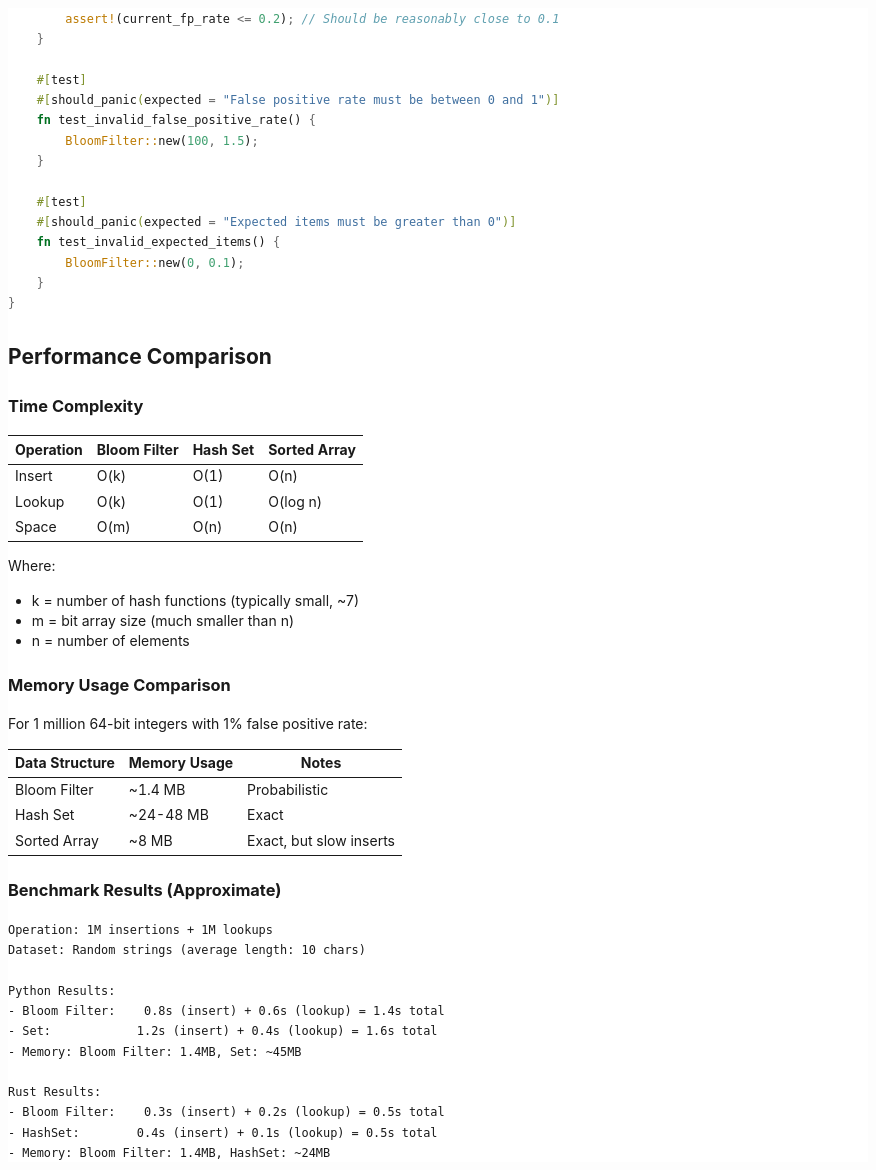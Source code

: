 ```rust
        assert!(current_fp_rate <= 0.2); // Should be reasonably close to 0.1
    }
    
    #[test]
    #[should_panic(expected = "False positive rate must be between 0 and 1")]
    fn test_invalid_false_positive_rate() {
        BloomFilter::new(100, 1.5);
    }
    
    #[test]
    #[should_panic(expected = "Expected items must be greater than 0")]
    fn test_invalid_expected_items() {
        BloomFilter::new(0, 0.1);
    }
}
```

## Performance Comparison

### Time Complexity
| Operation | Bloom Filter | Hash Set | Sorted Array |
|-----------|--------------|----------|--------------|
| Insert    | O(k)         | O(1)     | O(n)         |
| Lookup    | O(k)         | O(1)     | O(log n)     |
| Space     | O(m)         | O(n)     | O(n)         |

Where:
- k = number of hash functions (typically small, ~7)
- m = bit array size (much smaller than n)
- n = number of elements

### Memory Usage Comparison
For 1 million 64-bit integers with 1% false positive rate:

| Data Structure | Memory Usage | Notes |
|----------------|--------------|-------|
| Bloom Filter   | ~1.4 MB      | Probabilistic |
| Hash Set       | ~24-48 MB    | Exact |
| Sorted Array   | ~8 MB        | Exact, but slow inserts |

### Benchmark Results (Approximate)
```
Operation: 1M insertions + 1M lookups
Dataset: Random strings (average length: 10 chars)

Python Results:
- Bloom Filter:    0.8s (insert) + 0.6s (lookup) = 1.4s total
- Set:            1.2s (insert) + 0.4s (lookup) = 1.6s total
- Memory: Bloom Filter: 1.4MB, Set: ~45MB

Rust Results:
- Bloom Filter:    0.3s (insert) + 0.2s (lookup) = 0.5s total  
- HashSet:        0.4s (insert) + 0.1s (lookup) = 0.5s total
- Memory: Bloom Filter: 1.4MB, HashSet: ~24MB
```
